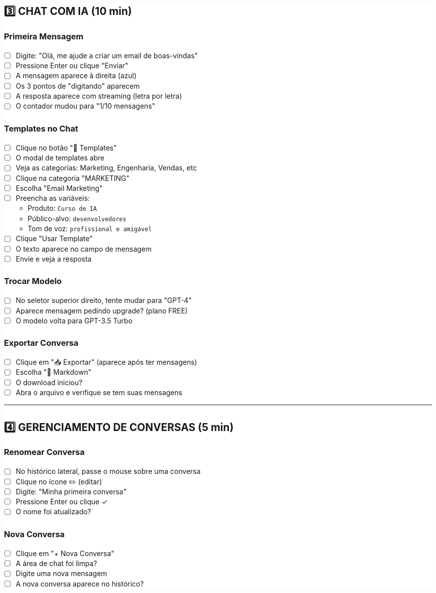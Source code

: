 ## 3️⃣ **CHAT COM IA** (10 min)

### Primeira Mensagem
- [ ] Digite: "Olá, me ajude a criar um email de boas-vindas"
- [ ] Pressione Enter ou clique "Enviar"
- [ ] A mensagem aparece à direita (azul)
- [ ] Os 3 pontos de "digitando" aparecem
- [ ] A resposta aparece com streaming (letra por letra)
- [ ] O contador mudou para "1/10 mensagens"

### Templates no Chat
- [ ] Clique no botão "📝 Templates"
- [ ] O modal de templates abre
- [ ] Veja as categorias: Marketing, Engenharia, Vendas, etc
- [ ] Clique na categoria "MARKETING"
- [ ] Escolha "Email Marketing"
- [ ] Preencha as variáveis:
  - Produto: `Curso de IA`
  - Público-alvo: `desenvolvedores`
  - Tom de voz: `profissional e amigável`
- [ ] Clique "Usar Template"
- [ ] O texto aparece no campo de mensagem
- [ ] Envie e veja a resposta

### Trocar Modelo
- [ ] No seletor superior direito, tente mudar para "GPT-4"
- [ ] Aparece mensagem pedindo upgrade? (plano FREE)
- [ ] O modelo volta para GPT-3.5 Turbo

### Exportar Conversa
- [ ] Clique em "📥 Exportar" (aparece após ter mensagens)
- [ ] Escolha "📝 Markdown"
- [ ] O download iniciou?
- [ ] Abra o arquivo e verifique se tem suas mensagens

---

## 4️⃣ **GERENCIAMENTO DE CONVERSAS** (5 min)

### Renomear Conversa
- [ ] No histórico lateral, passe o mouse sobre uma conversa
- [ ] Clique no ícone ✏️ (editar)
- [ ] Digite: "Minha primeira conversa"
- [ ] Pressione Enter ou clique ✓
- [ ] O nome foi atualizado?

### Nova Conversa
- [ ] Clique em "+ Nova Conversa"
- [ ] A área de chat foi limpa?
- [ ] Digite uma nova mensagem
- [ ] A nova conversa aparece no histórico?
